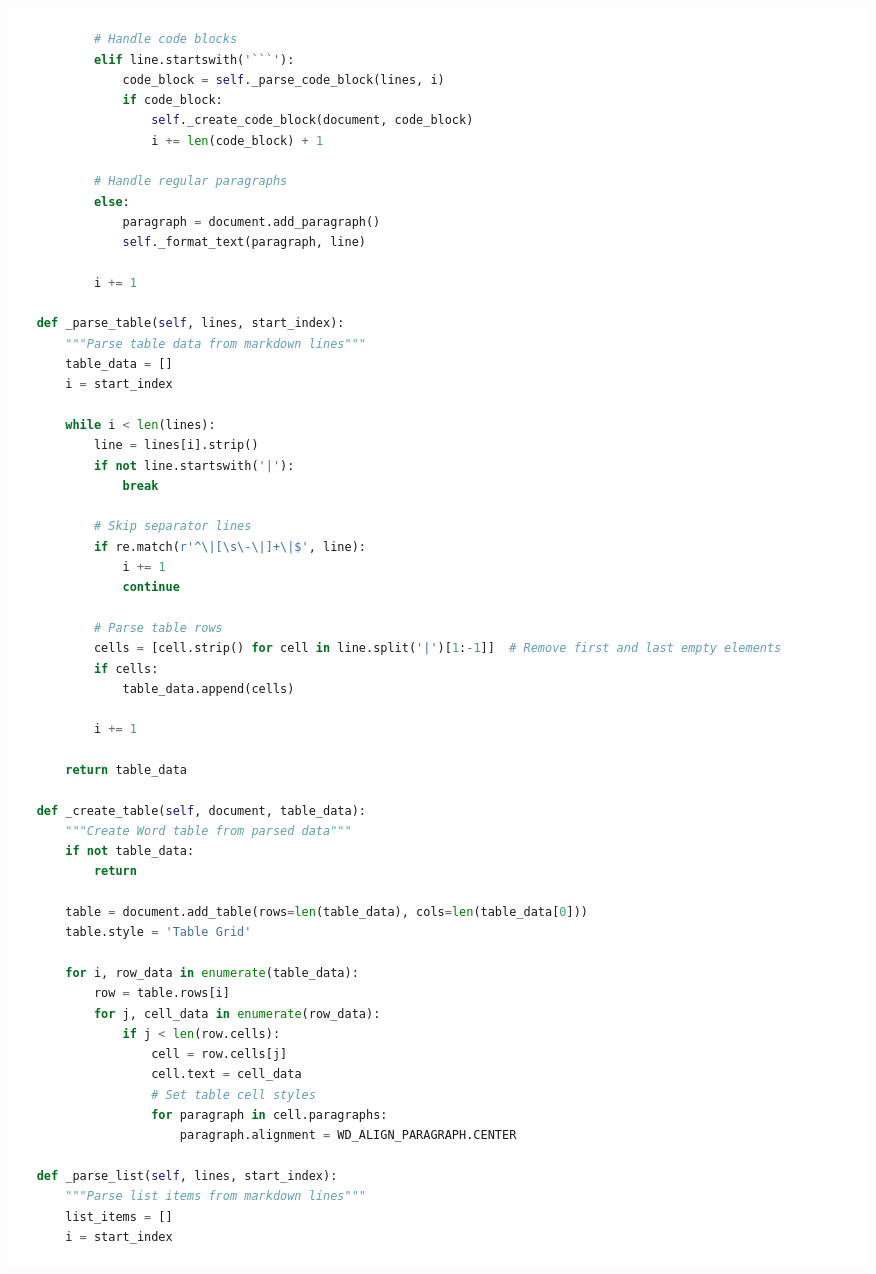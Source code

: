 ```python
            
            # Handle code blocks
            elif line.startswith('```'):
                code_block = self._parse_code_block(lines, i)
                if code_block:
                    self._create_code_block(document, code_block)
                    i += len(code_block) + 1
            
            # Handle regular paragraphs
            else:
                paragraph = document.add_paragraph()
                self._format_text(paragraph, line)
            
            i += 1
    
    def _parse_table(self, lines, start_index):
        """Parse table data from markdown lines"""
        table_data = []
        i = start_index
        
        while i < len(lines):
            line = lines[i].strip()
            if not line.startswith('|'):
                break
            
            # Skip separator lines
            if re.match(r'^\|[\s\-\|]+\|$', line):
                i += 1
                continue
            
            # Parse table rows
            cells = [cell.strip() for cell in line.split('|')[1:-1]]  # Remove first and last empty elements
            if cells:
                table_data.append(cells)
            
            i += 1
        
        return table_data
    
    def _create_table(self, document, table_data):
        """Create Word table from parsed data"""
        if not table_data:
            return
        
        table = document.add_table(rows=len(table_data), cols=len(table_data[0]))
        table.style = 'Table Grid'
        
        for i, row_data in enumerate(table_data):
            row = table.rows[i]
            for j, cell_data in enumerate(row_data):
                if j < len(row.cells):
                    cell = row.cells[j]
                    cell.text = cell_data
                    # Set table cell styles
                    for paragraph in cell.paragraphs:
                        paragraph.alignment = WD_ALIGN_PARAGRAPH.CENTER
    
    def _parse_list(self, lines, start_index):
        """Parse list items from markdown lines"""
        list_items = []
        i = start_index
        
```